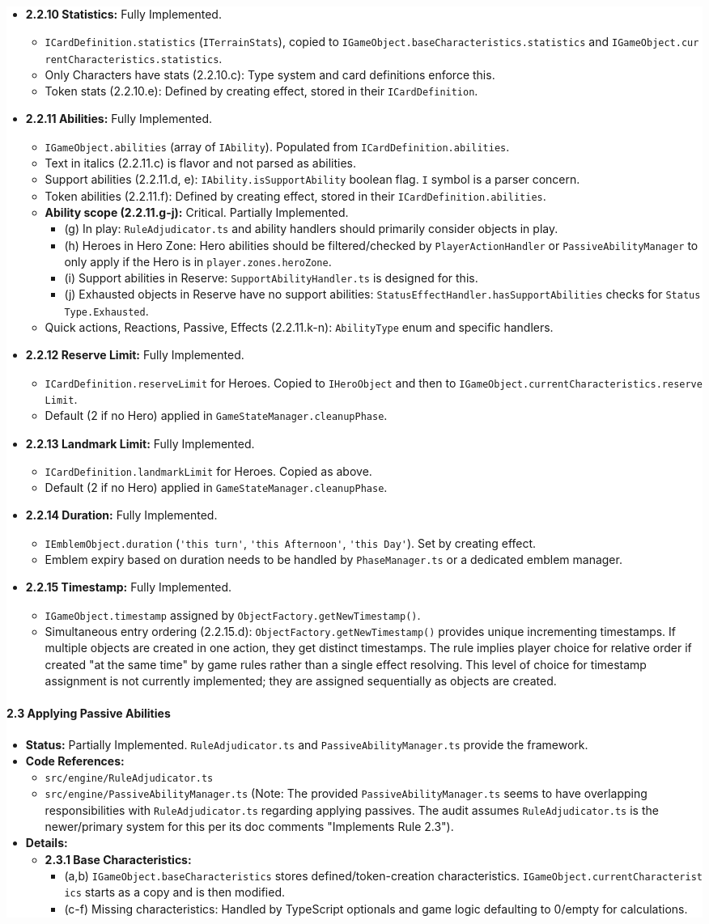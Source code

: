- **2.2.10 Statistics:** Fully Implemented.

  - `ICardDefinition.statistics` (`ITerrainStats`), copied to `IGameObject.baseCharacteristics.statistics` and `IGameObject.currentCharacteristics.statistics`.
  - Only Characters have stats (2.2.10.c): Type system and card definitions enforce this.
  - Token stats (2.2.10.e): Defined by creating effect, stored in their `ICardDefinition`.

- **2.2.11 Abilities:** Fully Implemented.

  - `IGameObject.abilities` (array of `IAbility`). Populated from `ICardDefinition.abilities`.
  - Text in italics (2.2.11.c) is flavor and not parsed as abilities.
  - Support abilities (2.2.11.d, e): `IAbility.isSupportAbility` boolean flag. `I` symbol is a parser concern.
  - Token abilities (2.2.11.f): Defined by creating effect, stored in their `ICardDefinition.abilities`.
  - **Ability scope (2.2.11.g-j):** Critical. Partially Implemented.
    - (g) In play: `RuleAdjudicator.ts` and ability handlers should primarily consider objects in play.
    - (h) Heroes in Hero Zone: Hero abilities should be filtered/checked by `PlayerActionHandler` or `PassiveAbilityManager` to only apply if the Hero is in `player.zones.heroZone`.
    - (i) Support abilities in Reserve: `SupportAbilityHandler.ts` is designed for this.
    - (j) Exhausted objects in Reserve have no support abilities: `StatusEffectHandler.hasSupportAbilities` checks for `StatusType.Exhausted`.
  - Quick actions, Reactions, Passive, Effects (2.2.11.k-n): `AbilityType` enum and specific handlers.

- **2.2.12 Reserve Limit:** Fully Implemented.

  - `ICardDefinition.reserveLimit` for Heroes. Copied to `IHeroObject` and then to `IGameObject.currentCharacteristics.reserveLimit`.
  - Default (2 if no Hero) applied in `GameStateManager.cleanupPhase`.

- **2.2.13 Landmark Limit:** Fully Implemented.

  - `ICardDefinition.landmarkLimit` for Heroes. Copied as above.
  - Default (2 if no Hero) applied in `GameStateManager.cleanupPhase`.

- **2.2.14 Duration:** Fully Implemented.

  - `IEmblemObject.duration` (`'this turn'`, `'this Afternoon'`, `'this Day'`). Set by creating effect.
  - Emblem expiry based on duration needs to be handled by `PhaseManager.ts` or a dedicated emblem manager.

- **2.2.15 Timestamp:** Fully Implemented.
  - `IGameObject.timestamp` assigned by `ObjectFactory.getNewTimestamp()`.
  - Simultaneous entry ordering (2.2.15.d): `ObjectFactory.getNewTimestamp()` provides unique incrementing timestamps. If multiple objects are created in one action, they get distinct timestamps. The rule implies player choice for relative order if created "at the same time" by game rules rather than a single effect resolving. This level of choice for timestamp assignment is not currently implemented; they are assigned sequentially as objects are created.

#### 2.3 Applying Passive Abilities

- **Status:** Partially Implemented. `RuleAdjudicator.ts` and `PassiveAbilityManager.ts` provide the framework.
- **Code References:**
  - `src/engine/RuleAdjudicator.ts`
  - `src/engine/PassiveAbilityManager.ts` (Note: The provided `PassiveAbilityManager.ts` seems to have overlapping responsibilities with `RuleAdjudicator.ts` regarding applying passives. The audit assumes `RuleAdjudicator.ts` is the newer/primary system for this per its doc comments "Implements Rule 2.3").
- **Details:**
  - **2.3.1 Base Characteristics:**
    - (a,b) `IGameObject.baseCharacteristics` stores defined/token-creation characteristics. `IGameObject.currentCharacteristics` starts as a copy and is then modified.
    - (c-f) Missing characteristics: Handled by TypeScript optionals and game logic defaulting to 0/empty for calculations.
